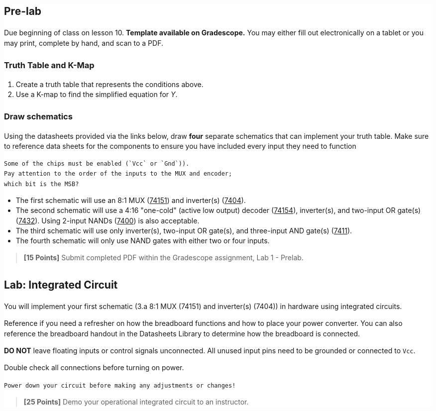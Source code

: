 ## Pre-lab

Due beginning of class on lesson 10.
**Template available on Gradescope.** You may either fill out electronically on a tablet
or you may print, complete by hand, and scan to a PDF.

### Truth Table and K-Map

1. Create a truth table that represents the conditions above.
2. Use a K-map to find the simplified equation for $Y$.

### Draw schematics

Using the datasheets provided via the links below, draw **four** separate schematics that can implement your truth table.
Make sure to reference data sheets for the components to ensure you
have included every input they need to function

```{Hint}
Some of the chips must be enabled (`Vcc` or `Gnd`)).
Pay attention to the order of the inputs to the MUX and encoder;
which bit is the MSB?
```

- The first schematic will use an 8:1 MUX ([74151](/datasheets/74151.pdf)) and inverter(s) ([7404](/datasheets/7404.pdf)).
- The second schematic will use a 4:16 \"one-cold\" (active low output) decoder ([74154](/datasheets/74154.pdf)), inverter(s), and two-input OR gate(s) ([7432](/datasheets/7432.pdf)). Using 2-input NANDs ([7400](/datasheets/7400.pdf)) is also acceptable.
- The third schematic will use only inverter(s), two-input OR gate(s), and three-input AND gate(s) ([7411](/datasheets/7411.pdf)).
- The fourth schematic will only use NAND gates with either two or four inputs.

> **[15 Points]** Submit completed PDF within the Gradescope assignment, Lab 1 - Prelab.

## Lab: Integrated Circuit

You will implement your first schematic (3.a 8:1 MUX (74151) and
inverter(s) (7404)) in hardware using integrated circuits.

Reference [](../ICE/ICE1.md) if you need a refresher on how the breadboard functions
and how to place your power converter. You can also reference the
breadboard handout in the Datasheets Library to determine how the
breadboard is connected.

**DO NOT** leave floating inputs or control signals unconnected.
All unused input pins need to be grounded or connected to `Vcc`.

Double check all connections before turning on power.

```{danger}
Power down your circuit before making any adjustments or changes!
```

> **[25 Points]** Demo your operational integrated circuit to an instructor.
